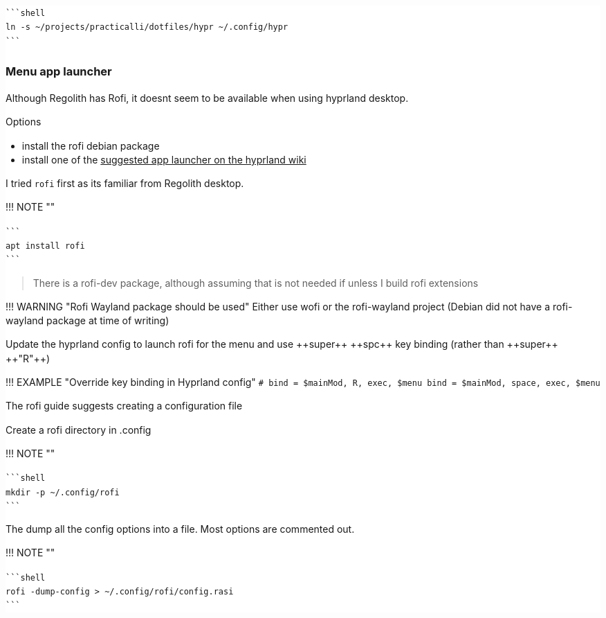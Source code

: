     ```shell
    ln -s ~/projects/practicalli/dotfiles/hypr ~/.config/hypr
    ```



### Menu app launcher

Although Regolith has Rofi, it doesnt seem to be available when using hyprland desktop.

Options
- install the rofi debian package
- install one of the [suggested app launcher on the hyprland wiki](https://wiki.hyprland.org/Useful-Utilities/App-Launchers/)

I tried `rofi` first as its familiar from Regolith desktop.

!!! NOTE ""

    ```
    apt install rofi
    ```

> There is a rofi-dev package, although assuming that is not needed if unless I build rofi extensions

!!! WARNING "Rofi Wayland package should be used"
    Either use wofi or the rofi-wayland project (Debian did not have a rofi-wayland package at time of writing)


Update the hyprland config to launch rofi for the menu and use ++super++ ++spc++ key binding (rather than ++super++ ++"R"++)

!!! EXAMPLE "Override key binding in Hyprland config"
    ```
    # bind = $mainMod, R, exec, $menu
    bind = $mainMod, space, exec, $menu
    ```

The rofi guide suggests creating a configuration file

Create a rofi directory in .config

!!! NOTE ""

    ```shell
    mkdir -p ~/.config/rofi
    ```

The dump all the config options into a file.  Most options are commented out.

!!! NOTE ""

    ```shell
    rofi -dump-config > ~/.config/rofi/config.rasi
    ```
